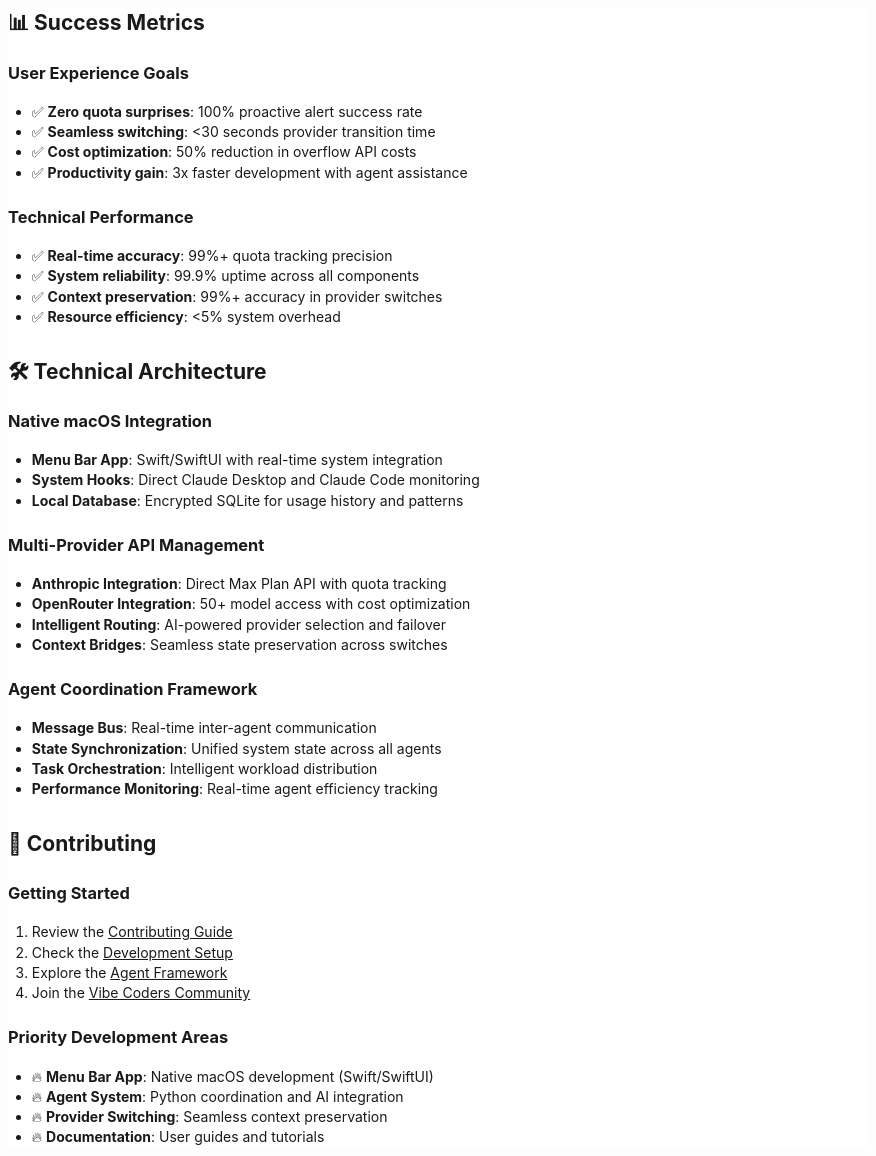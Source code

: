 ## 📊 Success Metrics

### **User Experience Goals**
- ✅ **Zero quota surprises**: 100% proactive alert success rate
- ✅ **Seamless switching**: <30 seconds provider transition time
- ✅ **Cost optimization**: 50% reduction in overflow API costs
- ✅ **Productivity gain**: 3x faster development with agent assistance

### **Technical Performance**
- ✅ **Real-time accuracy**: 99%+ quota tracking precision
- ✅ **System reliability**: 99.9% uptime across all components
- ✅ **Context preservation**: 99%+ accuracy in provider switches
- ✅ **Resource efficiency**: <5% system overhead

## 🛠️ Technical Architecture

### **Native macOS Integration**
- **Menu Bar App**: Swift/SwiftUI with real-time system integration
- **System Hooks**: Direct Claude Desktop and Claude Code monitoring
- **Local Database**: Encrypted SQLite for usage history and patterns

### **Multi-Provider API Management**
- **Anthropic Integration**: Direct Max Plan API with quota tracking
- **OpenRouter Integration**: 50+ model access with cost optimization
- **Intelligent Routing**: AI-powered provider selection and failover
- **Context Bridges**: Seamless state preservation across switches

### **Agent Coordination Framework**
- **Message Bus**: Real-time inter-agent communication
- **State Synchronization**: Unified system state across all agents
- **Task Orchestration**: Intelligent workload distribution
- **Performance Monitoring**: Real-time agent efficiency tracking

## 🤝 Contributing

### **Getting Started**
1. Review the [Contributing Guide](./docs/community/contributing.md)
2. Check the [Development Setup](./development/README.md)
3. Explore the [Agent Framework](./agents/README.md)
4. Join the [Vibe Coders Community](https://discord.gg/vibe-coders)

### **Priority Development Areas**
- 🔥 **Menu Bar App**: Native macOS development (Swift/SwiftUI)
- 🔥 **Agent System**: Python coordination and AI integration
- 🔥 **Provider Switching**: Seamless context preservation
- 🔥 **Documentation**: User guides and tutorials
